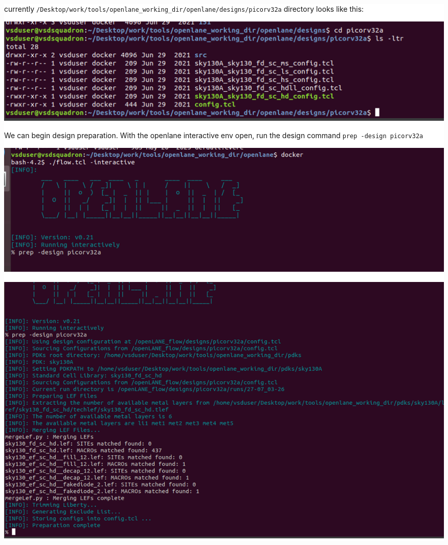 currently `/Desktop/work/tools/openlane_working_dir/openlane/designs/picorv32a` directory looks like this: 

![alt text](image-18.png)

We can begin design preparation. With the openlane interactive env open, run the design command `prep -design picorv32a`

![alt text](image-19.png)

![alt text](image-20.png)
